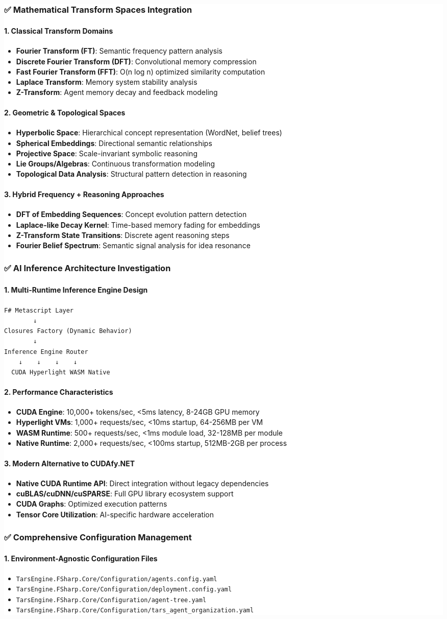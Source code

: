 ### ✅ **Mathematical Transform Spaces Integration**

#### **1. Classical Transform Domains**
- **Fourier Transform (FT)**: Semantic frequency pattern analysis
- **Discrete Fourier Transform (DFT)**: Convolutional memory compression
- **Fast Fourier Transform (FFT)**: O(n log n) optimized similarity computation
- **Laplace Transform**: Memory system stability analysis
- **Z-Transform**: Agent memory decay and feedback modeling

#### **2. Geometric & Topological Spaces**
- **Hyperbolic Space**: Hierarchical concept representation (WordNet, belief trees)
- **Spherical Embeddings**: Directional semantic relationships
- **Projective Space**: Scale-invariant symbolic reasoning
- **Lie Groups/Algebras**: Continuous transformation modeling
- **Topological Data Analysis**: Structural pattern detection in reasoning

#### **3. Hybrid Frequency + Reasoning Approaches**
- **DFT of Embedding Sequences**: Concept evolution pattern detection
- **Laplace-like Decay Kernel**: Time-based memory fading for embeddings
- **Z-Transform State Transitions**: Discrete agent reasoning steps
- **Fourier Belief Spectrum**: Semantic signal analysis for idea resonance

### ✅ **AI Inference Architecture Investigation**

#### **1. Multi-Runtime Inference Engine Design**
```
F# Metascript Layer
        ↓
Closures Factory (Dynamic Behavior)
        ↓
Inference Engine Router
    ↓    ↓    ↓    ↓
  CUDA Hyperlight WASM Native
```

#### **2. Performance Characteristics**
- **CUDA Engine**: 10,000+ tokens/sec, <5ms latency, 8-24GB GPU memory
- **Hyperlight VMs**: 1,000+ requests/sec, <10ms startup, 64-256MB per VM
- **WASM Runtime**: 500+ requests/sec, <1ms module load, 32-128MB per module
- **Native Runtime**: 2,000+ requests/sec, <100ms startup, 512MB-2GB per process

#### **3. Modern Alternative to CUDAfy.NET**
- **Native CUDA Runtime API**: Direct integration without legacy dependencies
- **cuBLAS/cuDNN/cuSPARSE**: Full GPU library ecosystem support
- **CUDA Graphs**: Optimized execution patterns
- **Tensor Core Utilization**: AI-specific hardware acceleration

### ✅ **Comprehensive Configuration Management**

#### **1. Environment-Agnostic Configuration Files**
- `TarsEngine.FSharp.Core/Configuration/agents.config.yaml`
- `TarsEngine.FSharp.Core/Configuration/deployment.config.yaml`
- `TarsEngine.FSharp.Core/Configuration/agent-tree.yaml`
- `TarsEngine.FSharp.Core/Configuration/tars_agent_organization.yaml`
